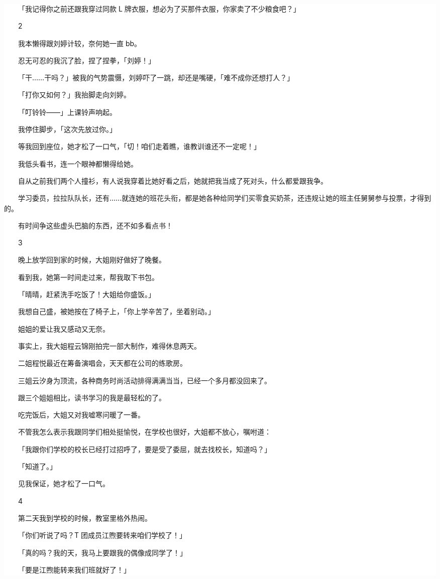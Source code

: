 &emsp;&emsp;「我记得你之前还跟我穿过同款 L 牌衣服，想必为了买那件衣服，你家卖了不少粮食吧？」  
  
&emsp;&emsp;2  
  
&emsp;&emsp;我本懒得跟刘婷计较，奈何她一直 bb。  
  
&emsp;&emsp;忍无可忍的我沉了脸，捏了捏拳，「刘婷！」  
  
&emsp;&emsp;「干……干吗？」被我的气势震慑，刘婷吓了一跳，却还是嘴硬，「难不成你还想打人？」  
  
&emsp;&emsp;「打你又如何？」我抬脚走向刘婷。  
  
&emsp;&emsp;「叮铃铃——」上课铃声响起。  
  
&emsp;&emsp;我停住脚步，「这次先放过你。」  
  
&emsp;&emsp;等我回到座位，她才松了一口气，「切！咱们走着瞧，谁教训谁还不一定呢！」  
  
&emsp;&emsp;我低头看书，连一个眼神都懒得给她。  
  
&emsp;&emsp;自从之前我们两个人撞衫，有人说我穿着比她好看之后，她就把我当成了死对头，什么都爱跟我争。  
  
&emsp;&emsp;学习委员，拉拉队队长，还有……就连她的班花头衔，都是她各种给同学们买零食买奶茶，还违规让她的班主任舅舅参与投票，才得到的。  
  
&emsp;&emsp;有时间争这些虚头巴脑的东西，还不如多看点书！  
  
&emsp;&emsp;3  
  
&emsp;&emsp;晚上放学回到家的时候，大姐刚好做好了晚餐。  
  
&emsp;&emsp;看到我，她第一时间走过来，帮我取下书包。  
  
&emsp;&emsp;「晴晴，赶紧洗手吃饭了！大姐给你盛饭。」  
  
&emsp;&emsp;我想自己盛，被她按在了椅子上，「你上学辛苦了，坐着别动。」  
  
&emsp;&emsp;姐姐的爱让我又感动又无奈。  
  
&emsp;&emsp;事实上，我大姐程云锦刚拍完一部大制作，难得休息两天。  
  
&emsp;&emsp;二姐程悦最近在筹备演唱会，天天都在公司的练歌房。  
  
&emsp;&emsp;三姐云汐身为顶流，各种商务时尚活动排得满满当当，已经一个多月都没回来了。  
  
&emsp;&emsp;跟三个姐姐相比，读书学习的我是最轻松的了。  
  
&emsp;&emsp;吃完饭后，大姐又对我嘘寒问暖了一番。  
  
&emsp;&emsp;不管我怎么表示我跟同学们相处挺愉悦，在学校也很好，大姐都不放心，嘱咐道：  
  
&emsp;&emsp;「我跟你们学校的校长已经打过招呼了，要是受了委屈，就去找校长，知道吗？」  
  
&emsp;&emsp;「知道了。」  
  
&emsp;&emsp;见我保证，她才松了一口气。  
  
&emsp;&emsp;4  
  
&emsp;&emsp;第二天我到学校的时候，教室里格外热闹。  
  
&emsp;&emsp;「你们听说了吗？T 团成员江煦要转来咱们学校了！」  
  
&emsp;&emsp;「真的吗？我的天，我马上要跟我的偶像成同学了！」  
  
&emsp;&emsp;「要是江煦能转来我们班就好了！」  
  